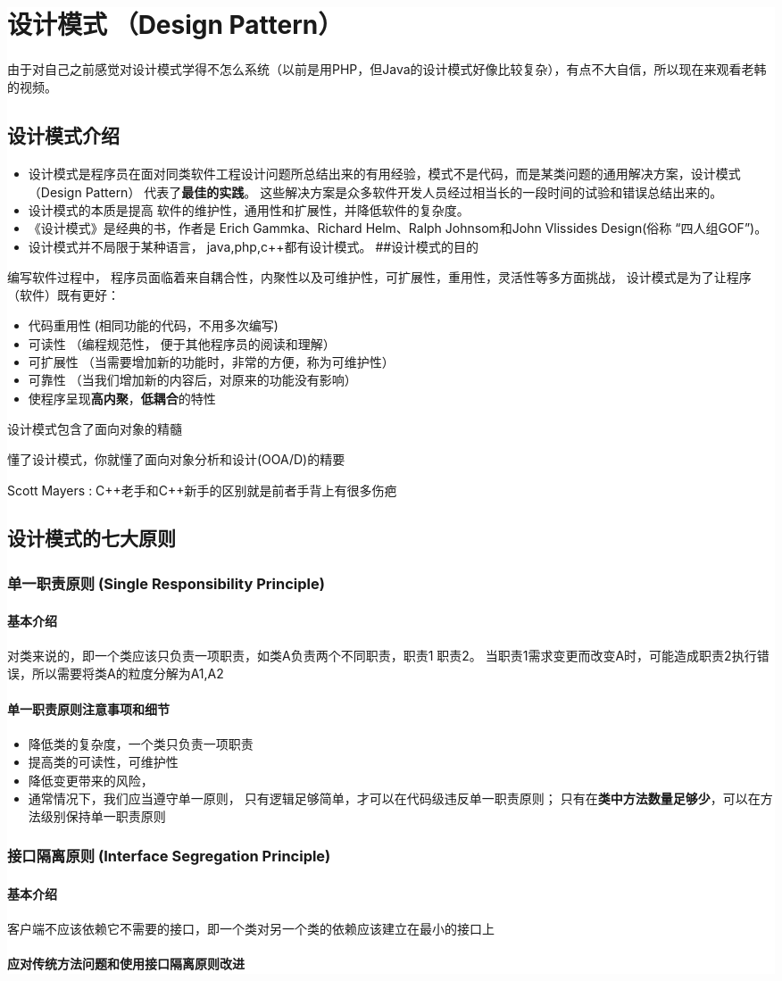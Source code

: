 # 设计模式 （Design Pattern）

 由于对自己之前感觉对设计模式学得不怎么系统（以前是用PHP，但Java的设计模式好像比较复杂），有点不大自信，所以现在来观看老韩的视频。
 
## 设计模式介绍

 * 设计模式是程序员在面对同类软件工程设计问题所总结出来的有用经验，模式不是代码，而是某类问题的通用解决方案，设计模式（Design Pattern）
 代表了**最佳的实践**。 这些解决方案是众多软件开发人员经过相当长的一段时间的试验和错误总结出来的。
 * 设计模式的本质是提高 软件的维护性，通用性和扩展性，并降低软件的复杂度。
 * 《设计模式》是经典的书，作者是 Erich Gammka、Richard Helm、Ralph Johnsom和John Vlissides Design(俗称 “四人组GOF”)。
 * 设计模式并不局限于某种语言， java,php,c++都有设计模式。
##设计模式的目的

 编写软件过程中， 程序员面临着来自耦合性，内聚性以及可维护性，可扩展性，重用性，灵活性等多方面挑战，
 设计模式是为了让程序（软件）既有更好：

- 代码重用性 (相同功能的代码，不用多次编写)
- 可读性 （编程规范性， 便于其他程序员的阅读和理解）
- 可扩展性 （当需要增加新的功能时，非常的方便，称为可维护性）
- 可靠性 （当我们增加新的内容后，对原来的功能没有影响）
- 使程序呈现**高内聚**，**低耦合**的特性

 设计模式包含了面向对象的精髓

 懂了设计模式，你就懂了面向对象分析和设计(OOA/D)的精要

Scott Mayers : C++老手和C++新手的区别就是前者手背上有很多伤疤

## 设计模式的七大原则 

### 单一职责原则 (Single Responsibility Principle)

#### 基本介绍

 对类来说的，即一个类应该只负责一项职责，如类A负责两个不同职责，职责1 职责2。
 当职责1需求变更而改变A时，可能造成职责2执行错误，所以需要将类A的粒度分解为A1,A2

#### 单一职责原则注意事项和细节

 - 降低类的复杂度，一个类只负责一项职责
 - 提高类的可读性，可维护性
 - 降低变更带来的风险，
 - 通常情况下，我们应当遵守单一原则， 只有逻辑足够简单，才可以在代码级违反单一职责原则；
 只有在**类中方法数量足够少**，可以在方法级别保持单一职责原则 

### 接口隔离原则 (Interface Segregation Principle)

#### 基本介绍

 客户端不应该依赖它不需要的接口，即一个类对另一个类的依赖应该建立在最小的接口上

#### 应对传统方法问题和使用接口隔离原则改进
